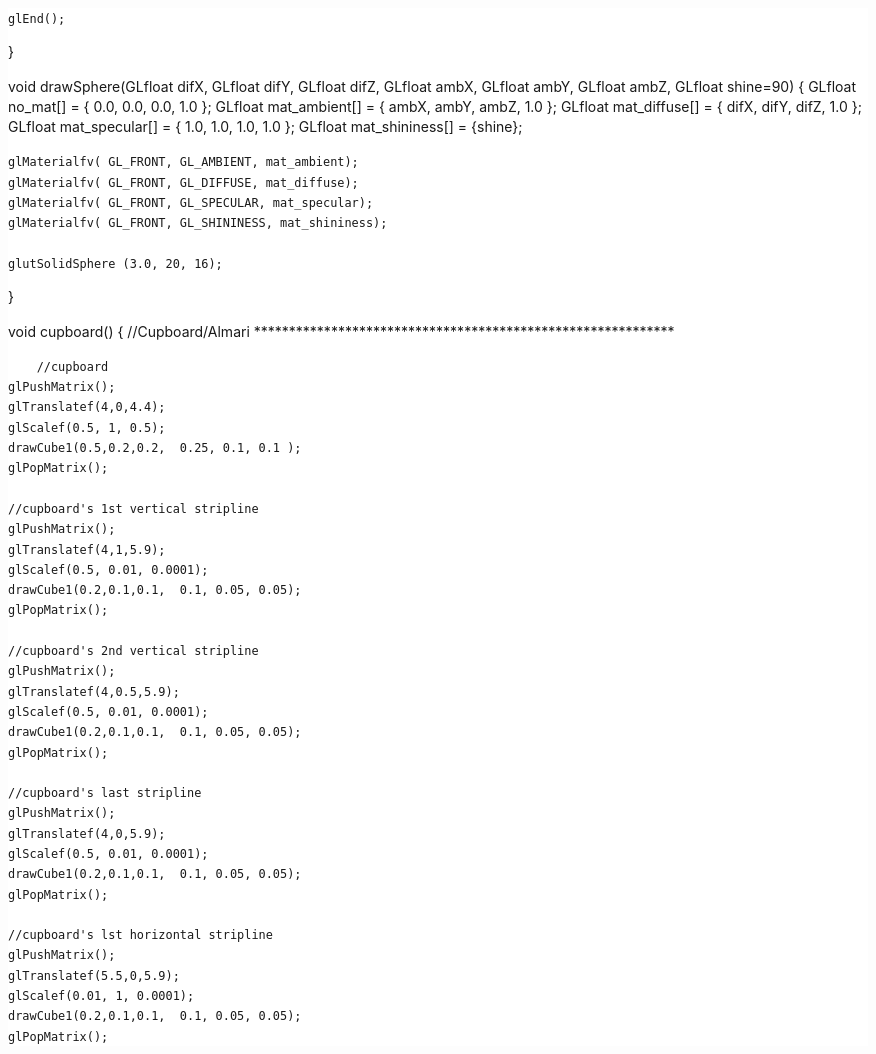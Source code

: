     glEnd();
}

void drawSphere(GLfloat difX, GLfloat difY, GLfloat difZ, GLfloat ambX, GLfloat ambY, GLfloat ambZ, GLfloat shine=90)
{
    GLfloat no_mat[] = { 0.0, 0.0, 0.0, 1.0 };
    GLfloat mat_ambient[] = { ambX, ambY, ambZ, 1.0 };
    GLfloat mat_diffuse[] = { difX, difY, difZ, 1.0 };
    GLfloat mat_specular[] = { 1.0, 1.0, 1.0, 1.0 };
    GLfloat mat_shininess[] = {shine};

    glMaterialfv( GL_FRONT, GL_AMBIENT, mat_ambient);
    glMaterialfv( GL_FRONT, GL_DIFFUSE, mat_diffuse);
    glMaterialfv( GL_FRONT, GL_SPECULAR, mat_specular);
    glMaterialfv( GL_FRONT, GL_SHININESS, mat_shininess);

    glutSolidSphere (3.0, 20, 16);
}

void cupboard()
{
    //Cupboard/Almari ************************************************************

        //cupboard
    glPushMatrix();
    glTranslatef(4,0,4.4);
    glScalef(0.5, 1, 0.5);
    drawCube1(0.5,0.2,0.2,  0.25, 0.1, 0.1 );
    glPopMatrix();

    //cupboard's 1st vertical stripline
    glPushMatrix();
    glTranslatef(4,1,5.9);
    glScalef(0.5, 0.01, 0.0001);
    drawCube1(0.2,0.1,0.1,  0.1, 0.05, 0.05);
    glPopMatrix();

    //cupboard's 2nd vertical stripline
    glPushMatrix();
    glTranslatef(4,0.5,5.9);
    glScalef(0.5, 0.01, 0.0001);
    drawCube1(0.2,0.1,0.1,  0.1, 0.05, 0.05);
    glPopMatrix();

    //cupboard's last stripline
    glPushMatrix();
    glTranslatef(4,0,5.9);
    glScalef(0.5, 0.01, 0.0001);
    drawCube1(0.2,0.1,0.1,  0.1, 0.05, 0.05);
    glPopMatrix();

    //cupboard's lst horizontal stripline
    glPushMatrix();
    glTranslatef(5.5,0,5.9);
    glScalef(0.01, 1, 0.0001);
    drawCube1(0.2,0.1,0.1,  0.1, 0.05, 0.05);
    glPopMatrix();
